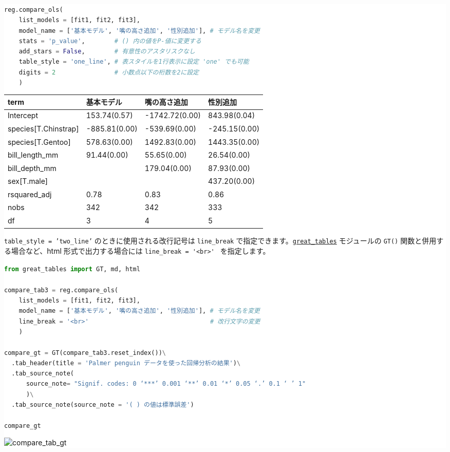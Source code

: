 ``` python
reg.compare_ols(
    list_models = [fit1, fit2, fit3],
    model_name = ['基本モデル', '嘴の高さ追加', '性別追加'], # モデル名を変更
    stats = 'p_value',        # () 内の値をP-値に変更する
    add_stars = False,        # 有意性のアスタリスクなし
    table_style = 'one_line', # 表スタイルを1行表示に設定 'one' でも可能
    digits = 2                # 小数点以下の桁数を2に設定
    )
```

| term                 | 基本モデル    | 嘴の高さ追加   | 性別追加      |
|:---------------------|:--------------|:---------------|:--------------|
| Intercept            | 153.74(0.57)  | -1742.72(0.00) | 843.98(0.04)  |
| species[T.Chinstrap] | -885.81(0.00) | -539.69(0.00)  | -245.15(0.00) |
| species[T.Gentoo]    | 578.63(0.00)  | 1492.83(0.00)  | 1443.35(0.00) |
| bill_length_mm       | 91.44(0.00)   | 55.65(0.00)    | 26.54(0.00)   |
| bill_depth_mm        |               | 179.04(0.00)   | 87.93(0.00)   |
| sex[T.male]          |               |                | 437.20(0.00)  |
| rsquared_adj         | 0.78          | 0.83           | 0.86          |
| nobs                 | 342           | 342            | 333           |
| df                   | 3             | 4              | 5             |

`table_style = ’two_line’` のときに使用される改行記号は `line_break` で指定できます。[`great_tables`](https://posit-dev.github.io/great-tables/articles/intro.html) モジュールの `GT()` 関数と併用する場合など、html 形式で出力する場合には `line_break = '<br>' ` を指定します。

``` python
from great_tables import GT, md, html

compare_tab3 = reg.compare_ols(
    list_models = [fit1, fit2, fit3],
    model_name = ['基本モデル', '嘴の高さ追加', '性別追加'], # モデル名を変更
    line_break = '<br>'                                 # 改行文字の変更
    )

compare_gt = GT(compare_tab3.reset_index())\
  .tab_header(title = 'Palmer penguin データを使った回帰分析の結果')\
  .tab_source_note(
      source_note= "Signif. codes: 0 ‘***’ 0.001 ‘**’ 0.01 ‘*’ 0.05 ‘.’ 0.1 ‘ ’ 1"
      )\
  .tab_source_note(source_note = '( ) の値は標準誤差')

compare_gt
```
<img width="549" alt="compare_tab_gt" src="https://github.com/Hirototensho/Py4Stats/assets/55335752/7e189a26-c2a3-4a52-b717-61cf71317cd3">
